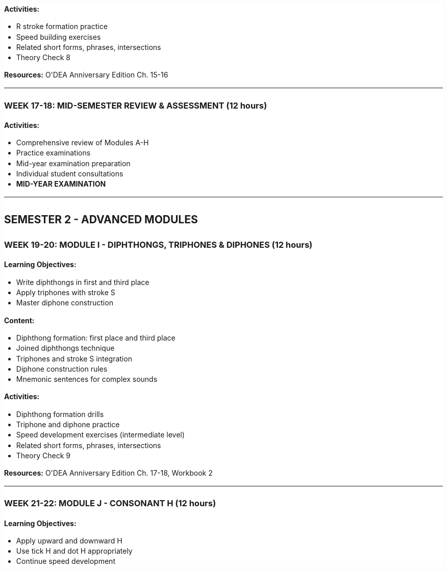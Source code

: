 **Activities:**
- R stroke formation practice
- Speed building exercises
- Related short forms, phrases, intersections
- Theory Check 8

**Resources:** O'DEA Anniversary Edition Ch. 15-16

---

### WEEK 17-18: MID-SEMESTER REVIEW & ASSESSMENT (12 hours)
**Activities:**
- Comprehensive review of Modules A-H
- Practice examinations
- Mid-year examination preparation
- Individual student consultations
- **MID-YEAR EXAMINATION**

---

## SEMESTER 2 - ADVANCED MODULES

### WEEK 19-20: MODULE I - DIPHTHONGS, TRIPHONES & DIPHONES (12 hours)
**Learning Objectives:**
- Write diphthongs in first and third place
- Apply triphones with stroke S
- Master diphone construction

**Content:**
- Diphthong formation: first place and third place
- Joined diphthongs technique
- Triphones and stroke S integration
- Diphone construction rules
- Mnemonic sentences for complex sounds

**Activities:**
- Diphthong formation drills
- Triphone and diphone practice
- Speed development exercises (intermediate level)
- Related short forms, phrases, intersections
- Theory Check 9

**Resources:** O'DEA Anniversary Edition Ch. 17-18, Workbook 2

---

### WEEK 21-22: MODULE J - CONSONANT H (12 hours)
**Learning Objectives:**
- Apply upward and downward H
- Use tick H and dot H appropriately
- Continue speed development
